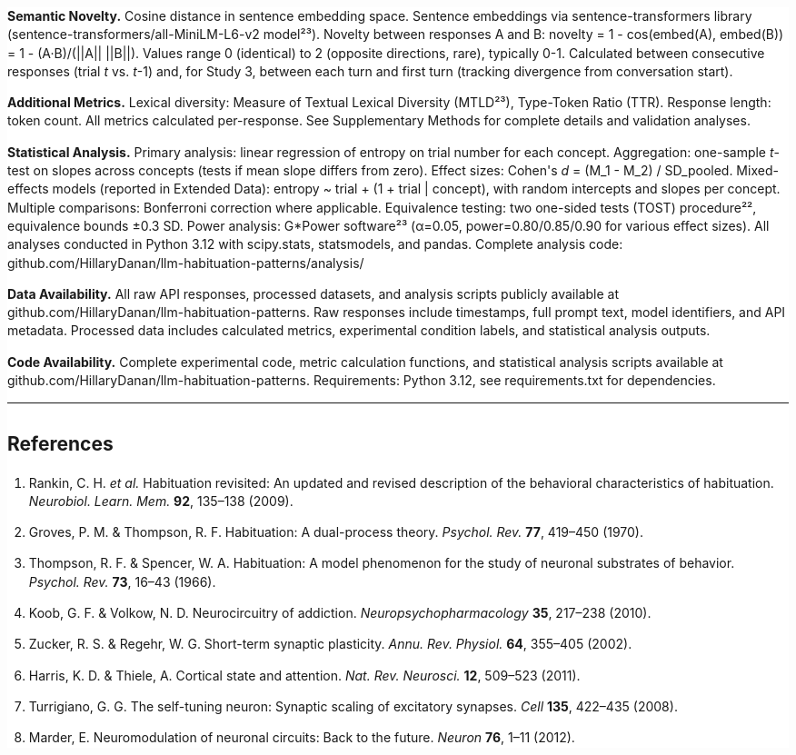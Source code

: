 **Semantic Novelty.** Cosine distance in sentence embedding space. Sentence embeddings via sentence-transformers library (sentence-transformers/all-MiniLM-L6-v2 model²³). Novelty between responses A and B: novelty = 1 - cos(embed(A), embed(B)) = 1 - (A·B)/(||A|| ||B||). Values range 0 (identical) to 2 (opposite directions, rare), typically 0-1. Calculated between consecutive responses (trial *t* vs. *t*-1) and, for Study 3, between each turn and first turn (tracking divergence from conversation start).

**Additional Metrics.** Lexical diversity: Measure of Textual Lexical Diversity (MTLD²³), Type-Token Ratio (TTR). Response length: token count. All metrics calculated per-response. See Supplementary Methods for complete details and validation analyses.

**Statistical Analysis.** Primary analysis: linear regression of entropy on trial number for each concept. Aggregation: one-sample *t*-test on slopes across concepts (tests if mean slope differs from zero). Effect sizes: Cohen's *d* = (M_1 - M_2) / SD_pooled. Mixed-effects models (reported in Extended Data): entropy ~ trial + (1 + trial | concept), with random intercepts and slopes per concept. Multiple comparisons: Bonferroni correction where applicable. Equivalence testing: two one-sided tests (TOST) procedure²², equivalence bounds ±0.3 SD. Power analysis: G*Power software²³ (α=0.05, power=0.80/0.85/0.90 for various effect sizes). All analyses conducted in Python 3.12 with scipy.stats, statsmodels, and pandas. Complete analysis code: github.com/HillaryDanan/llm-habituation-patterns/analysis/

**Data Availability.** All raw API responses, processed datasets, and analysis scripts publicly available at github.com/HillaryDanan/llm-habituation-patterns. Raw responses include timestamps, full prompt text, model identifiers, and API metadata. Processed data includes calculated metrics, experimental condition labels, and statistical analysis outputs.

**Code Availability.** Complete experimental code, metric calculation functions, and statistical analysis scripts available at github.com/HillaryDanan/llm-habituation-patterns. Requirements: Python 3.12, see requirements.txt for dependencies.

---

## References

1. Rankin, C. H. *et al.* Habituation revisited: An updated and revised description of the behavioral characteristics of habituation. *Neurobiol. Learn. Mem.* **92**, 135–138 (2009).

2. Groves, P. M. & Thompson, R. F. Habituation: A dual-process theory. *Psychol. Rev.* **77**, 419–450 (1970).

3. Thompson, R. F. & Spencer, W. A. Habituation: A model phenomenon for the study of neuronal substrates of behavior. *Psychol. Rev.* **73**, 16–43 (1966).

4. Koob, G. F. & Volkow, N. D. Neurocircuitry of addiction. *Neuropsychopharmacology* **35**, 217–238 (2010).

5. Zucker, R. S. & Regehr, W. G. Short-term synaptic plasticity. *Annu. Rev. Physiol.* **64**, 355–405 (2002).

6. Harris, K. D. & Thiele, A. Cortical state and attention. *Nat. Rev. Neurosci.* **12**, 509–523 (2011).

7. Turrigiano, G. G. The self-tuning neuron: Synaptic scaling of excitatory synapses. *Cell* **135**, 422–435 (2008).

8. Marder, E. Neuromodulation of neuronal circuits: Back to the future. *Neuron* **76**, 1–11 (2012).
